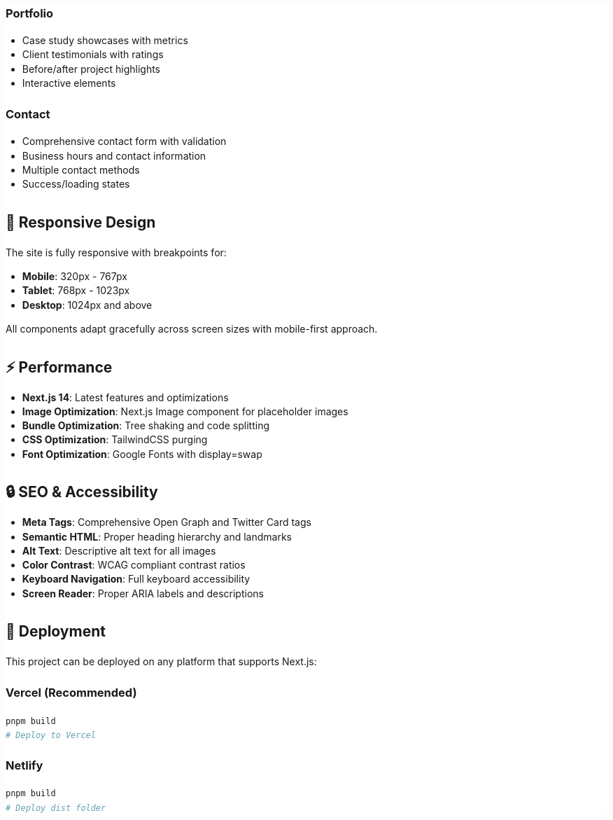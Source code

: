 ### Portfolio
- Case study showcases with metrics
- Client testimonials with ratings
- Before/after project highlights
- Interactive elements

### Contact
- Comprehensive contact form with validation
- Business hours and contact information
- Multiple contact methods
- Success/loading states

## 📱 Responsive Design

The site is fully responsive with breakpoints for:
- **Mobile**: 320px - 767px
- **Tablet**: 768px - 1023px
- **Desktop**: 1024px and above

All components adapt gracefully across screen sizes with mobile-first approach.

## ⚡ Performance

- **Next.js 14**: Latest features and optimizations
- **Image Optimization**: Next.js Image component for placeholder images
- **Bundle Optimization**: Tree shaking and code splitting
- **CSS Optimization**: TailwindCSS purging
- **Font Optimization**: Google Fonts with display=swap

## 🔒 SEO & Accessibility

- **Meta Tags**: Comprehensive Open Graph and Twitter Card tags
- **Semantic HTML**: Proper heading hierarchy and landmarks
- **Alt Text**: Descriptive alt text for all images
- **Color Contrast**: WCAG compliant contrast ratios
- **Keyboard Navigation**: Full keyboard accessibility
- **Screen Reader**: Proper ARIA labels and descriptions

## 🚀 Deployment

This project can be deployed on any platform that supports Next.js:

### Vercel (Recommended)
```bash
pnpm build
# Deploy to Vercel
```

### Netlify
```bash
pnpm build
# Deploy dist folder
```
